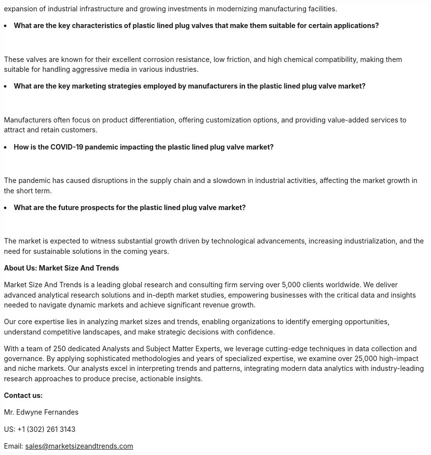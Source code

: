 expansion of industrial infrastructure and growing investments in modernizing manufacturing facilities.</p> </li> <li> <strong>What are the key characteristics of plastic lined plug valves that make them suitable for certain applications?</strong> <p>&nbsp;</p><p>These valves are known for their excellent corrosion resistance, low friction, and high chemical compatibility, making them suitable for handling aggressive media in various industries.</p> </li> <li> <strong>What are the key marketing strategies employed by manufacturers in the plastic lined plug valve market?</strong> <p>&nbsp;</p><p>Manufacturers often focus on product differentiation, offering customization options, and providing value-added services to attract and retain customers.</p> </li> <li> <strong>How is the COVID-19 pandemic impacting the plastic lined plug valve market?</strong> <p>&nbsp;</p><p>The pandemic has caused disruptions in the supply chain and a slowdown in industrial activities, affecting the market growth in the short term.</p> </li> <li> <strong>What are the future prospects for the plastic lined plug valve market?</strong> <p>&nbsp;</p><p>The market is expected to witness substantial growth driven by technological advancements, increasing industrialization, and the need for sustainable solutions in the coming years.</p> </li></ol></body></html></p><p><strong>About Us:&nbsp;Market Size And Trends</strong></p><p>Market Size And Trends&nbsp;is a leading global research and consulting firm serving over 5,000 clients worldwide. We deliver advanced analytical research solutions and in-depth market studies, empowering businesses with the critical data and insights needed to navigate dynamic markets and achieve significant revenue growth.</p><p>Our core expertise lies in analyzing market sizes and trends, enabling organizations to identify emerging opportunities, understand competitive landscapes, and make strategic decisions with confidence.</p><p>With a team of 250 dedicated Analysts and Subject Matter Experts, we leverage cutting-edge techniques in data collection and governance. By applying sophisticated methodologies and years of specialized expertise, we examine over 25,000 high-impact and niche markets. Our analysts excel in interpreting trends and patterns, integrating modern data analytics with industry-leading research approaches to produce precise, actionable insights.</p><p><strong>Contact us:</strong></p><p>Mr. Edwyne Fernandes</p><p>US: +1 (302) 261 3143</p><p>Email: <a href="mailto:sales@marketsizeandtrends.com">sales@marketsizeandtrends.com</a>&nbsp;</p>

